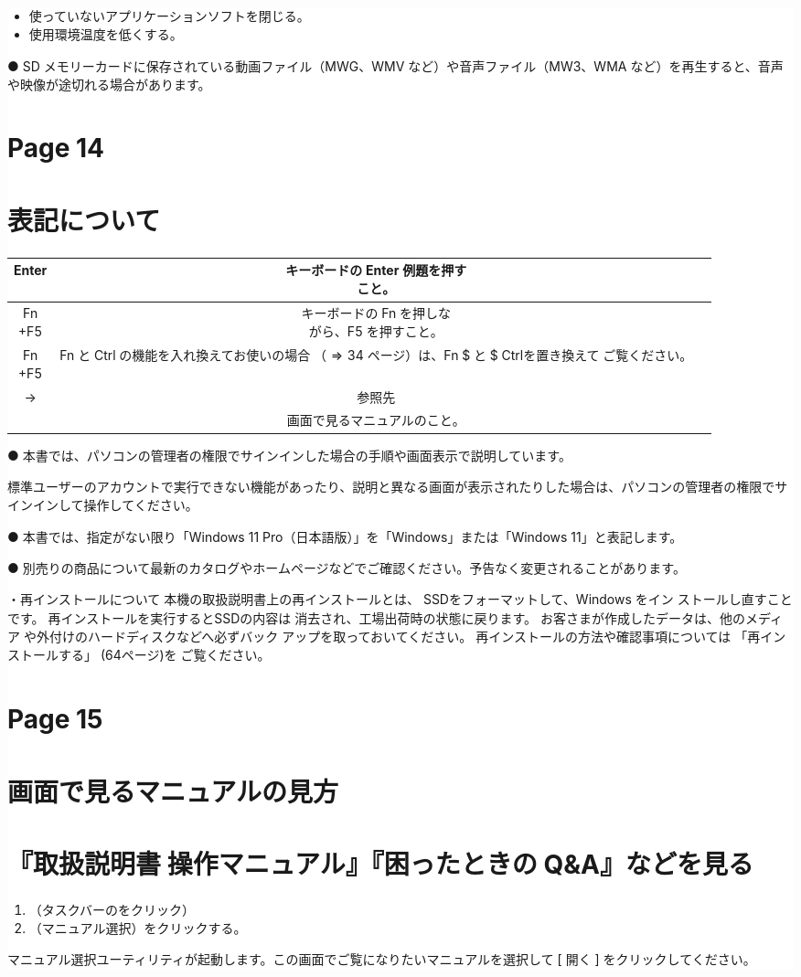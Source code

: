 * 使っていないアプリケーションソフトを閉じる。
* 使用環境温度を低くする。

● SD メモリーカードに保存されている動画ファイル（MWG、WMV など）や音声ファイル（MW3、WMA など）を再生すると、音声や映像が途切れる場合があります。

# Page 14

# 表記について

| Enter | キーボードの Enter 例題を押す<br>こと。 |  |
| :---: | :-------------------: | :---: |
| Fn<br>+F5 | キーボードの Fn を押しな<br>がら、F5 を押すこと。 |  |
| Fn<br>+F5 | Fn と Ctrl の機能を入れ換えてお使いの場合 （$\Rightarrow 34$ ページ）は、Fn $ と $ Ctrlを置き換えて ご覧ください。 |  |
| $\rightarrow$ | 参照先 |  |
|  | 画面で見るマニュアルのこと。 |  |

● 本書では、パソコンの管理者の権限でサインインした場合の手順や画面表示で説明しています。

標準ユーザーのアカウントで実行できない機能があったり、説明と異なる画面が表示されたりした場合は、パソコンの管理者の権限でサインインして操作してください。

● 本書では、指定がない限り「Windows 11 Pro（日本語版）」を「Windows」または「Windows 11」と表記します。

● 別売りの商品について最新のカタログやホームページなどでご確認ください。予告なく変更されることがあります。

・再インストールについて
本機の取扱説明書上の再インストールとは、
SSDをフォーマットして、Windows をイン
ストールし直すことです。
再インストールを実行するとSSDの内容は
消去され、工場出荷時の状態に戻ります。
お客さまが作成したデータは、他のメディア
や外付けのハードディスクなどへ必ずバック
アップを取っておいてください。
再インストールの方法や確認事項については
「再インストールする」 (64ページ)を
ご覧ください。

# Page 15

# 画面で見るマニュアルの見方

# 『取扱説明書 操作マニュアル』『困ったときの Q&A』などを見る

1. （タスクバーのをクリック）
2. （マニュアル選択）をクリックする。

マニュアル選択ユーティリティが起動します。この画面でご覧になりたいマニュアルを選択して [ 開く ] をクリックしてください。
